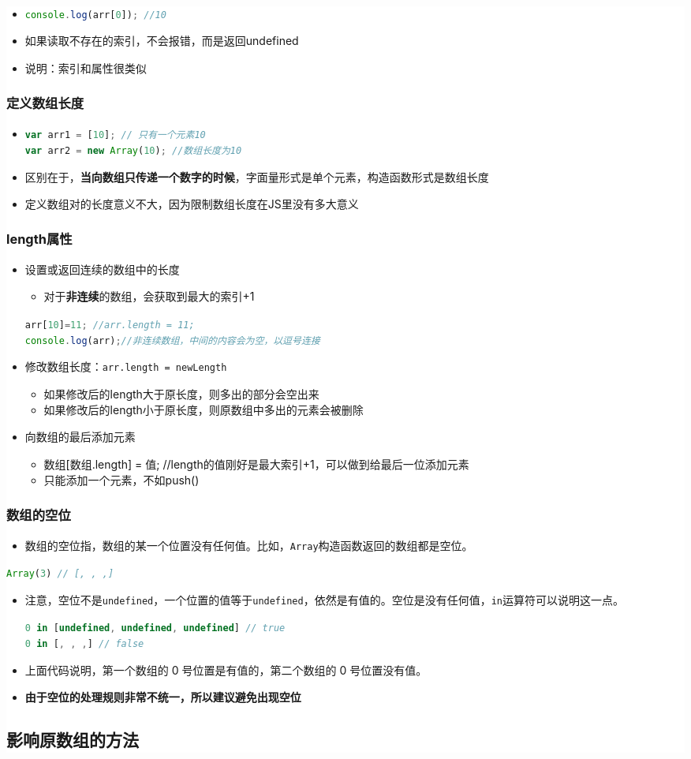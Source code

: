 - ```js
  console.log(arr[0]); //10
  ```

- 如果读取不存在的索引，不会报错，而是返回undefined
- 说明：索引和属性很类似

### 定义数组长度

- ```js
  var arr1 = [10]; // 只有一个元素10
  var arr2 = new Array(10); //数组长度为10
  ```

- 区别在于，**当向数组只传递一个数字的时候**，字面量形式是单个元素，构造函数形式是数组长度

- 定义数组对的长度意义不大，因为限制数组长度在JS里没有多大意义

### length属性

- 设置或返回连续的数组中的长度

  - 对于**非连续**的数组，会获取到最大的索引+1

  ```js
  arr[10]=11; //arr.length = 11;
  console.log(arr);//非连续数组，中间的内容会为空，以逗号连接
  ```

- 修改数组长度：``arr.length = newLength``

  - 如果修改后的length大于原长度，则多出的部分会空出来
  - 如果修改后的length小于原长度，则原数组中多出的元素会被删除

- 向数组的最后添加元素

  - 数组[数组.length] = 值; //length的值刚好是最大索引+1，可以做到给最后一位添加元素
  - 只能添加一个元素，不如push()

### 数组的空位

- 数组的空位指，数组的某一个位置没有任何值。比如，`Array`构造函数返回的数组都是空位。

```javascript
Array(3) // [, , ,]
```

- 注意，空位不是`undefined`，一个位置的值等于`undefined`，依然是有值的。空位是没有任何值，`in`运算符可以说明这一点。

  ```js
  0 in [undefined, undefined, undefined] // true
  0 in [, , ,] // false
  ```

- 上面代码说明，第一个数组的 0 号位置是有值的，第二个数组的 0 号位置没有值。

- **由于空位的处理规则非常不统一，所以建议避免出现空位**

## 影响原数组的方法
